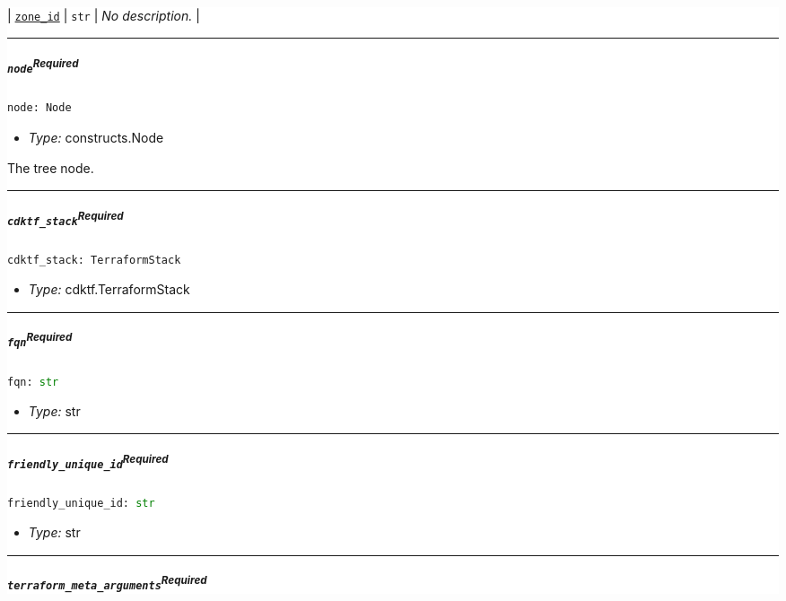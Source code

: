 | <code><a href="#@cdktf/provider-cloudflare.dataCloudflareWafRules.DataCloudflareWafRules.property.zoneId">zone_id</a></code> | <code>str</code> | *No description.* |

---

##### `node`<sup>Required</sup> <a name="node" id="@cdktf/provider-cloudflare.dataCloudflareWafRules.DataCloudflareWafRules.property.node"></a>

```python
node: Node
```

- *Type:* constructs.Node

The tree node.

---

##### `cdktf_stack`<sup>Required</sup> <a name="cdktf_stack" id="@cdktf/provider-cloudflare.dataCloudflareWafRules.DataCloudflareWafRules.property.cdktfStack"></a>

```python
cdktf_stack: TerraformStack
```

- *Type:* cdktf.TerraformStack

---

##### `fqn`<sup>Required</sup> <a name="fqn" id="@cdktf/provider-cloudflare.dataCloudflareWafRules.DataCloudflareWafRules.property.fqn"></a>

```python
fqn: str
```

- *Type:* str

---

##### `friendly_unique_id`<sup>Required</sup> <a name="friendly_unique_id" id="@cdktf/provider-cloudflare.dataCloudflareWafRules.DataCloudflareWafRules.property.friendlyUniqueId"></a>

```python
friendly_unique_id: str
```

- *Type:* str

---

##### `terraform_meta_arguments`<sup>Required</sup> <a name="terraform_meta_arguments" id="@cdktf/provider-cloudflare.dataCloudflareWafRules.DataCloudflareWafRules.property.terraformMetaArguments"></a>
